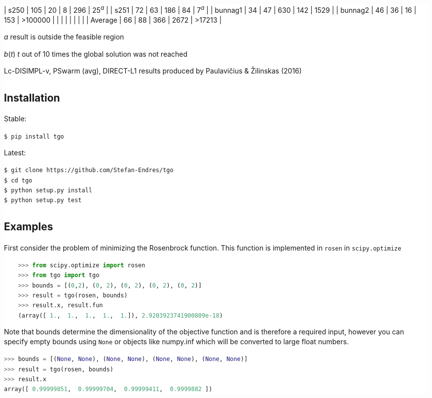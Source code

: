| s250      | 105 | 20   | 8    | 296            |  25$^a$     |
| s251      | 72  | 63   | 186  | 84             |  7$^a$      |
| bunnag1   | 34  | 47   | 630  | 142            | 1529        |
| bunnag2   | 46  | 36   | 16   | 153            |  >100000    |
|           |     |      |      |                |             |
| Average   | 66  | 88   | 366  | 2672           |  >17213     |


$a$ result is outside the feasible region

$b(t)$ $t$ out of 10 times the global solution was not reached 

Lc-DISIMPL-v, PSwarm (avg), DIRECT-L1 results produced by Paulavičius & Žilinskas (2016)



Installation
-----------------

Stable:
```
$ pip install tgo
```

Latest:
```
$ git clone https://github.com/Stefan-Endres/tgo
$ cd tgo
$ python setup.py install
$ python setup.py test
```


Examples
----------

First consider the problem of minimizing the Rosenbrock function. This
function is implemented in `rosen` in `scipy.optimize`

```python
    >>> from scipy.optimize import rosen
    >>> from tgo import tgo
    >>> bounds = [(0,2), (0, 2), (0, 2), (0, 2), (0, 2)]
    >>> result = tgo(rosen, bounds)
    >>> result.x, result.fun
    (array([ 1.,  1.,  1.,  1.,  1.]), 2.9203923741900809e-18)
```

Note that bounds determine the dimensionality of the objective
function and is therefore a required input, however you can specify
empty bounds using ``None`` or objects like numpy.inf which will be
converted to large float numbers.

```python
>>> bounds = [(None, None), (None, None), (None, None), (None, None)]
>>> result = tgo(rosen, bounds)
>>> result.x
array([ 0.99999851,  0.99999704,  0.99999411,  0.9999882 ])
```
